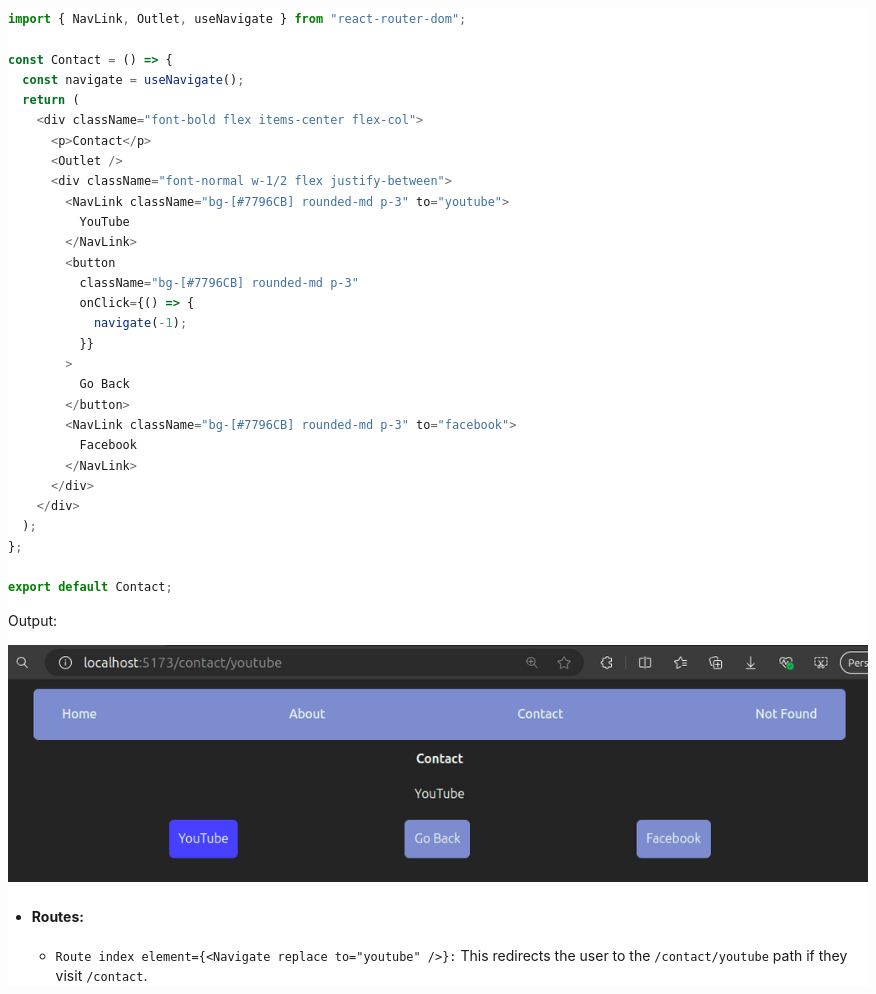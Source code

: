   ```javascript
  import { NavLink, Outlet, useNavigate } from "react-router-dom";

  const Contact = () => {
    const navigate = useNavigate();
    return (
      <div className="font-bold flex items-center flex-col">
        <p>Contact</p>
        <Outlet />
        <div className="font-normal w-1/2 flex justify-between">
          <NavLink className="bg-[#7796CB] rounded-md p-3" to="youtube">
            YouTube
          </NavLink>
          <button
            className="bg-[#7796CB] rounded-md p-3"
            onClick={() => {
              navigate(-1);
            }}
          >
            Go Back
          </button>
          <NavLink className="bg-[#7796CB] rounded-md p-3" to="facebook">
            Facebook
          </NavLink>
        </div>
      </div>
    );
  };

  export default Contact;
  ```

  Output:

  ![NestedRoutes](./imgs/NestedRoutes.png)

  - #### Routes:

    - `Route index element={<Navigate replace to="youtube" />}:` This redirects the user to the `/contact/youtube` path if they visit `/contact`.
